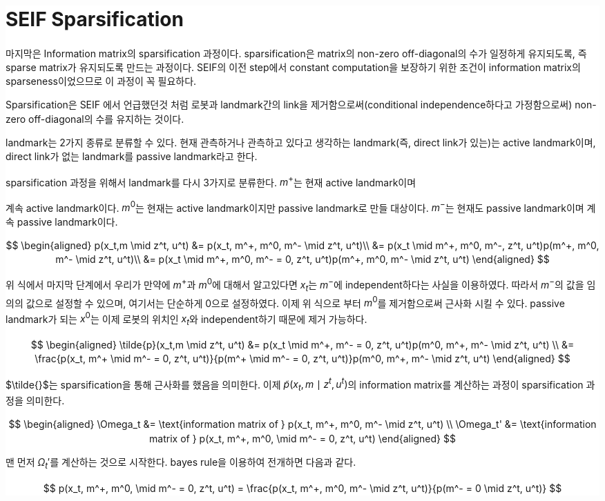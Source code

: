 # SEIF Sparsification

마지막은 Information matrix의 sparsification 과정이다. sparsification은 matrix의 non-zero off-diagonal의 수가 일정하게 유지되도록, 즉 sparse matrix가 유지되도록 만드는 과정이다. SEIF의 이전 step에서 constant computation을 보장하기 위한 조건이 information matrix의 sparseness이었으므로 이 과정이 꼭 필요하다.

Sparsification은 SEIF 에서 언급했던것 처럼 로봇과 landmark간의 link을 제거함으로써(conditional independence하다고 가정함으로써) non-zero off-diagonal의 수를 유지하는 것이다.

landmark는 2가지 종류로 분류할 수 있다. 현재 관측하거나 관측하고 있다고 생각하는 landmark(즉, direct link가 있는)는 active landmark이며, direct link가 없는 landmark를 passive landmark라고 한다.

sparsification 과정을 위해서 landmark를 다시 3가지로 분류한다. $m^{+}$는 현재 active landmark이며

계속 active landmark이다. $m^0$는 현재는 active landmark이지만 passive landmark로 만들 대상이다. $m^-$는 현재도 passive landmark이며 계속 passive landmark이다.

$$
\begin{aligned}
p(x_t,m \mid z^t, u^t) &= p(x_t, m^+, m^0, m^- \mid z^t, u^t)\\
                       &= p(x_t \mid m^+, m^0, m^-, z^t, u^t)p(m^+, m^0, m^- \mid z^t, u^t)\\
                       &= p(x_t \mid m^+, m^0, m^- = 0, z^t, u^t)p(m^+, m^0, m^- \mid z^t, u^t)
\end{aligned}
$$

위 식에서 마지막 단계에서 우리가 만약에 $m^+$과 $m^0$에 대해서 알고있다면 $x_t$는 $m^-$에 independent하다는 사실을 이용하였다. 따라서 $m^-$의 값을 임의의 값으로 설정할 수 있으며, 여기서는 단순하게 0으로 설정하였다. 이제 위 식으로 부터 $m^0$를 제거함으로써 근사화 시킬 수 있다. passive landmark가 되는 $x^0$는 이제 로봇의 위치인 $x_t$와 independent하기 때문에 제거 가능하다.

$$
\begin{aligned}
\tilde{p}(x_t,m \mid z^t, u^t) &= p(x_t \mid m^+, m^- = 0, z^t, u^t)p(m^0, m^+, m^- \mid z^t, u^t) \\
                              &= \frac{p(x_t, m^+ \mid m^- = 0, z^t, u^t)}{p(m^+ \mid m^- = 0, z^t, u^t)}p(m^0, m^+, m^- \mid z^t, u^t)
\end{aligned}
$$

$\tilde{}$는 sparsification을 통해 근사화를 했음을 의미한다. 이제 $\tilde{p}(x_t,m \mid z^t, u^t)$의 information matrix를 계산하는 과정이 sparsification 과정을 의미한다.

$$
\begin{aligned}
\Omega_t &= \text{information matrix of } p(x_t, m^+, m^0, m^- \mid z^t, u^t) \\
\Omega_t' &=  \text{information matrix of } p(x_t, m^+, m^0, \mid m^- = 0, z^t, u^t)
\end{aligned}
$$

맨 먼저 $\Omega_t'$를 계산하는 것으로 시작한다. bayes rule을 이용하여 전개하면 다음과 같다.

$$
p(x_t, m^+, m^0, \mid m^- = 0, z^t, u^t) = \frac{p(x_t, m^+, m^0, m^- \mid z^t, u^t)}{p(m^- = 0 \mid z^t, u^t)}
$$
